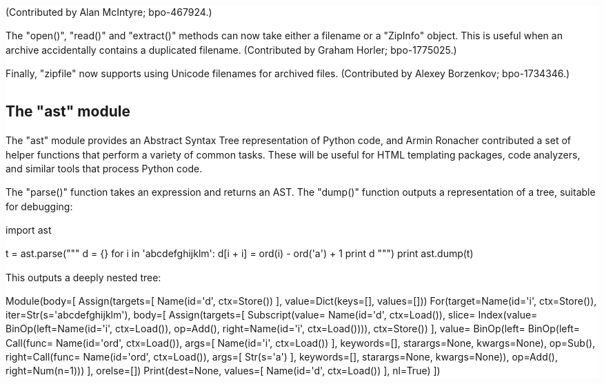   (Contributed by Alan McIntyre; bpo-467924.)

  The "open()", "read()" and "extract()" methods can now take either a
  filename or a "ZipInfo" object.  This is useful when an archive
  accidentally contains a duplicated filename. (Contributed by Graham
  Horler; bpo-1775025.)

  Finally, "zipfile" now supports using Unicode filenames for archived
  files.  (Contributed by Alexey Borzenkov; bpo-1734346.)


The "ast" module
----------------

The "ast" module provides an Abstract Syntax Tree representation of
Python code, and Armin Ronacher contributed a set of helper functions
that perform a variety of common tasks.  These will be useful for HTML
templating packages, code analyzers, and similar tools that process
Python code.

The "parse()" function takes an expression and returns an AST. The
"dump()" function outputs a representation of a tree, suitable for
debugging:

   import ast

   t = ast.parse("""
   d = {}
   for i in 'abcdefghijklm':
       d[i + i] = ord(i) - ord('a') + 1
   print d
   """)
   print ast.dump(t)

This outputs a deeply nested tree:

   Module(body=[
     Assign(targets=[
       Name(id='d', ctx=Store())
      ], value=Dict(keys=[], values=[]))
     For(target=Name(id='i', ctx=Store()),
         iter=Str(s='abcdefghijklm'), body=[
       Assign(targets=[
         Subscript(value=
           Name(id='d', ctx=Load()),
             slice=
             Index(value=
               BinOp(left=Name(id='i', ctx=Load()), op=Add(),
                right=Name(id='i', ctx=Load()))), ctx=Store())
        ], value=
        BinOp(left=
         BinOp(left=
          Call(func=
           Name(id='ord', ctx=Load()), args=[
             Name(id='i', ctx=Load())
            ], keywords=[], starargs=None, kwargs=None),
          op=Sub(), right=Call(func=
           Name(id='ord', ctx=Load()), args=[
             Str(s='a')
            ], keywords=[], starargs=None, kwargs=None)),
          op=Add(), right=Num(n=1)))
       ], orelse=[])
      Print(dest=None, values=[
        Name(id='d', ctx=Load())
      ], nl=True)
    ])
